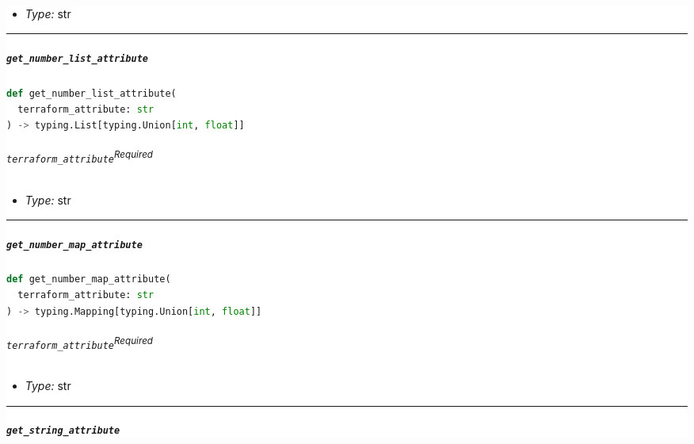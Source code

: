 - *Type:* str

---

##### `get_number_list_attribute` <a name="get_number_list_attribute" id="@cdktf/provider-cloudflare.dataCloudflareZeroTrustAccessIdentityProviders.DataCloudflareZeroTrustAccessIdentityProvidersResultConfigHeaderAttributesOutputReference.getNumberListAttribute"></a>

```python
def get_number_list_attribute(
  terraform_attribute: str
) -> typing.List[typing.Union[int, float]]
```

###### `terraform_attribute`<sup>Required</sup> <a name="terraform_attribute" id="@cdktf/provider-cloudflare.dataCloudflareZeroTrustAccessIdentityProviders.DataCloudflareZeroTrustAccessIdentityProvidersResultConfigHeaderAttributesOutputReference.getNumberListAttribute.parameter.terraformAttribute"></a>

- *Type:* str

---

##### `get_number_map_attribute` <a name="get_number_map_attribute" id="@cdktf/provider-cloudflare.dataCloudflareZeroTrustAccessIdentityProviders.DataCloudflareZeroTrustAccessIdentityProvidersResultConfigHeaderAttributesOutputReference.getNumberMapAttribute"></a>

```python
def get_number_map_attribute(
  terraform_attribute: str
) -> typing.Mapping[typing.Union[int, float]]
```

###### `terraform_attribute`<sup>Required</sup> <a name="terraform_attribute" id="@cdktf/provider-cloudflare.dataCloudflareZeroTrustAccessIdentityProviders.DataCloudflareZeroTrustAccessIdentityProvidersResultConfigHeaderAttributesOutputReference.getNumberMapAttribute.parameter.terraformAttribute"></a>

- *Type:* str

---

##### `get_string_attribute` <a name="get_string_attribute" id="@cdktf/provider-cloudflare.dataCloudflareZeroTrustAccessIdentityProviders.DataCloudflareZeroTrustAccessIdentityProvidersResultConfigHeaderAttributesOutputReference.getStringAttribute"></a>
